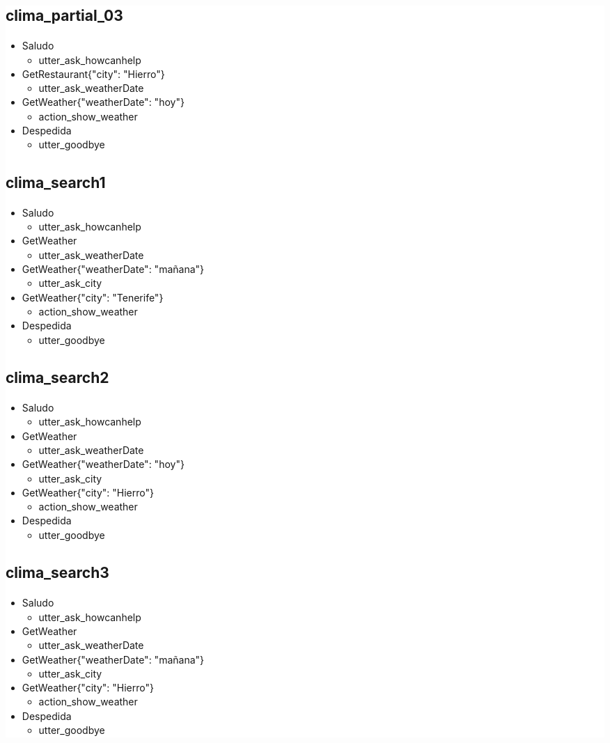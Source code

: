 ## clima_partial_03
* Saludo
    - utter_ask_howcanhelp
* GetRestaurant{"city": "Hierro"}
    - utter_ask_weatherDate
* GetWeather{"weatherDate": "hoy"}
    - action_show_weather
* Despedida
    - utter_goodbye

## clima_search1
* Saludo
    - utter_ask_howcanhelp
* GetWeather
    - utter_ask_weatherDate
* GetWeather{"weatherDate": "mañana"}
    - utter_ask_city
* GetWeather{"city": "Tenerife"}
    - action_show_weather
* Despedida
    - utter_goodbye

## clima_search2
* Saludo
    - utter_ask_howcanhelp
* GetWeather
    - utter_ask_weatherDate
* GetWeather{"weatherDate": "hoy"}
    - utter_ask_city
* GetWeather{"city": "Hierro"}
    - action_show_weather
* Despedida
    - utter_goodbye

## clima_search3
* Saludo
    - utter_ask_howcanhelp
* GetWeather
    - utter_ask_weatherDate
* GetWeather{"weatherDate": "mañana"}
    - utter_ask_city
* GetWeather{"city": "Hierro"}
    - action_show_weather
* Despedida
    - utter_goodbye
